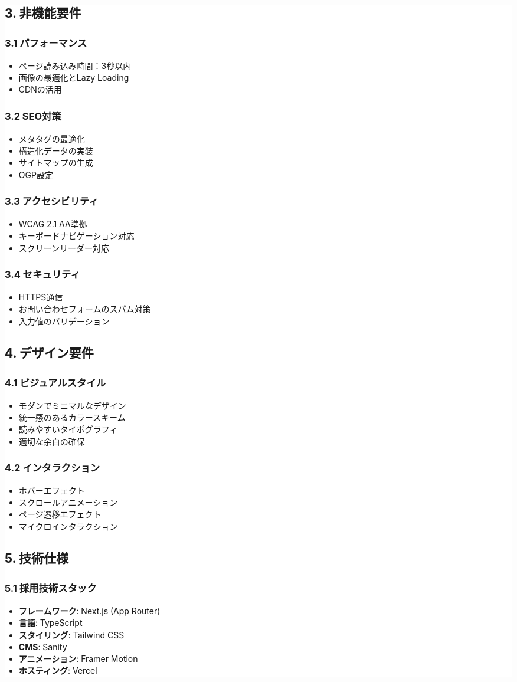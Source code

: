 ## 3. 非機能要件

### 3.1 パフォーマンス
- ページ読み込み時間：3秒以内
- 画像の最適化とLazy Loading
- CDNの活用

### 3.2 SEO対策
- メタタグの最適化
- 構造化データの実装
- サイトマップの生成
- OGP設定

### 3.3 アクセシビリティ
- WCAG 2.1 AA準拠
- キーボードナビゲーション対応
- スクリーンリーダー対応

### 3.4 セキュリティ
- HTTPS通信
- お問い合わせフォームのスパム対策
- 入力値のバリデーション

## 4. デザイン要件

### 4.1 ビジュアルスタイル
- モダンでミニマルなデザイン
- 統一感のあるカラースキーム
- 読みやすいタイポグラフィ
- 適切な余白の確保

### 4.2 インタラクション
- ホバーエフェクト
- スクロールアニメーション
- ページ遷移エフェクト
- マイクロインタラクション

## 5. 技術仕様

### 5.1 採用技術スタック
- **フレームワーク**: Next.js (App Router)
- **言語**: TypeScript
- **スタイリング**: Tailwind CSS
- **CMS**: Sanity
- **アニメーション**: Framer Motion
- **ホスティング**: Vercel
